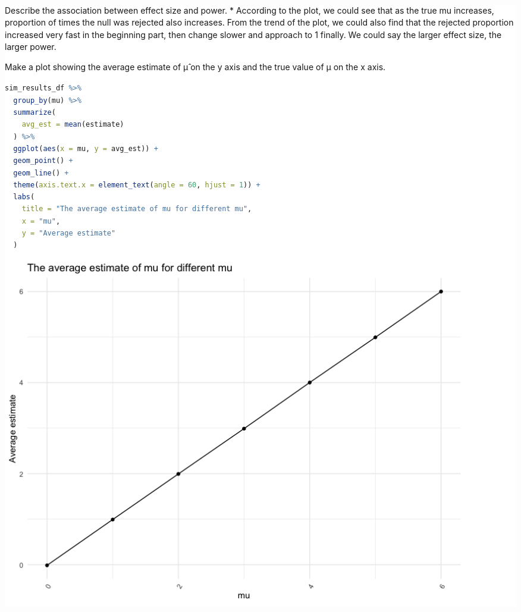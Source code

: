 Describe the association between effect size and power. \* According to
the plot, we could see that as the true mu increases, proportion of
times the null was rejected also increases. From the trend of the plot,
we could also find that the rejected proportion increased very fast in
the beginning part, then change slower and approach to 1 finally. We
could say the larger effect size, the larger power.

Make a plot showing the average estimate of μ̂ on the y axis and the true
value of μ on the x axis.

``` r
sim_results_df %>%
  group_by(mu) %>%
  summarize(
    avg_est = mean(estimate)
  ) %>%
  ggplot(aes(x = mu, y = avg_est)) + 
  geom_point() +
  geom_line() +
  theme(axis.text.x = element_text(angle = 60, hjust = 1)) + 
  labs(
    title = "The average estimate of mu for different mu",
    x = "mu",
    y = "Average estimate"
  )
```

<img src="p8105_hw5_yz4436_files/figure-gfm/unnamed-chunk-13-1.png" width="90%" />
